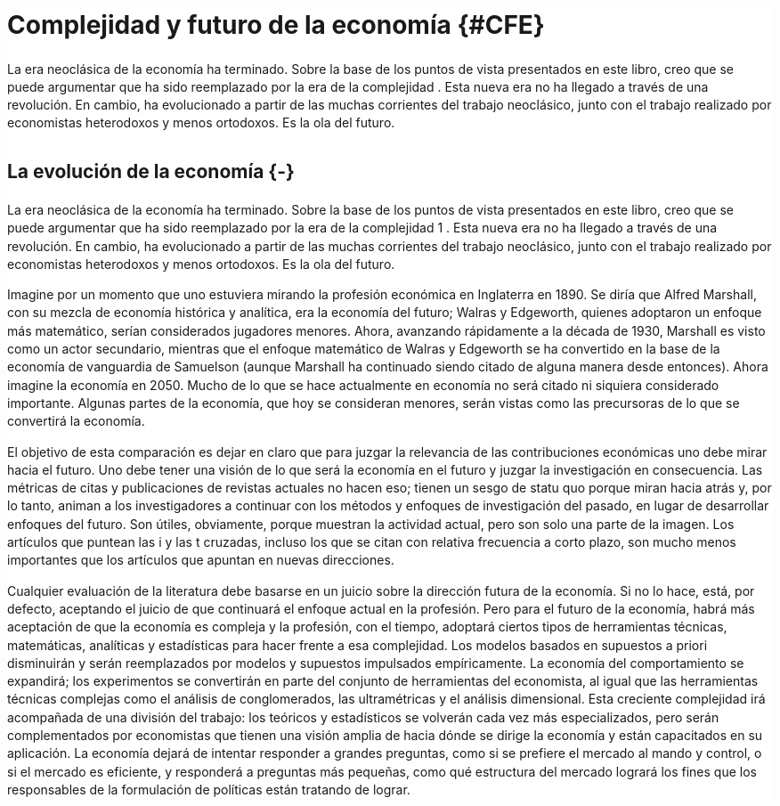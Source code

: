 # Complejidad y futuro de la economía {#CFE}



La era neoclásica de la economía ha terminado. Sobre la base de los puntos de vista presentados en este libro, creo que se puede argumentar que ha sido reemplazado por la era de la complejidad . Esta nueva era no ha llegado a través de una revolución. En cambio, ha evolucionado a partir de las muchas corrientes del trabajo neoclásico, junto con el trabajo realizado por economistas heterodoxos y menos ortodoxos. Es la ola del futuro.

## La evolución de la economía {-}

La era neoclásica de la economía ha terminado. Sobre la base de los puntos de vista presentados en este libro, creo que se puede argumentar que ha sido reemplazado por la era de la complejidad 1 . Esta nueva era no ha llegado a través de una revolución. En cambio, ha evolucionado a partir de las muchas corrientes del trabajo neoclásico, junto con el trabajo realizado por economistas heterodoxos y menos ortodoxos. Es la ola del futuro.

Imagine por un momento que uno estuviera mirando la profesión económica en Inglaterra en 1890. Se diría que Alfred Marshall, con su mezcla de economía histórica y analítica, era la economía del futuro; Walras y Edgeworth, quienes adoptaron un enfoque más matemático, serían considerados jugadores menores. Ahora, avanzando rápidamente a la década de 1930, Marshall es visto como un actor secundario, mientras que el enfoque matemático de Walras y Edgeworth se ha convertido en la base de la economía de vanguardia de Samuelson (aunque Marshall ha continuado siendo citado de alguna manera desde entonces). Ahora imagine la economía en 2050. Mucho de lo que se hace actualmente en economía no será citado ni siquiera considerado importante. Algunas partes de la economía, que hoy se consideran menores, serán vistas como las precursoras de lo que se convertirá la economía.

El objetivo de esta comparación es dejar en claro que para juzgar la relevancia de las contribuciones económicas uno debe mirar hacia el futuro. Uno debe tener una visión de lo que será la economía en el futuro y juzgar la investigación en consecuencia. Las métricas de citas y publicaciones de revistas actuales no hacen eso; tienen un sesgo de statu quo porque miran hacia atrás y, por lo tanto, animan a los investigadores a continuar con los métodos y enfoques de investigación del pasado, en lugar de desarrollar enfoques del futuro. Son útiles, obviamente, porque muestran la actividad actual, pero son solo una parte de la imagen. Los artículos que puntean las i y las t cruzadas, incluso los que se citan con relativa frecuencia a corto plazo, son mucho menos importantes que los artículos que apuntan en nuevas direcciones.

Cualquier evaluación de la literatura debe basarse en un juicio sobre la dirección futura de la economía. Si no lo hace, está, por defecto, aceptando el juicio de que continuará el enfoque actual en la profesión. Pero para el futuro de la economía, habrá más aceptación de que la economía es compleja y la profesión, con el tiempo, adoptará ciertos tipos de herramientas técnicas, matemáticas, analíticas y estadísticas para hacer frente a esa complejidad. Los modelos basados ​​en supuestos a priori disminuirán y serán reemplazados por modelos y supuestos impulsados ​​empíricamente. La economía del comportamiento se expandirá; los experimentos se convertirán en parte del conjunto de herramientas del economista, al igual que las herramientas técnicas complejas como el análisis de conglomerados, las ultramétricas y el análisis dimensional. Esta creciente complejidad irá acompañada de una división del trabajo: los teóricos y estadísticos se volverán cada vez más especializados, pero serán complementados por economistas que tienen una visión amplia de hacia dónde se dirige la economía y están capacitados en su aplicación. La economía dejará de intentar responder a grandes preguntas, como si se prefiere el mercado al mando y control, o si el mercado es eficiente, y responderá a preguntas más pequeñas, como qué estructura del mercado logrará los fines que los responsables de la formulación de políticas están tratando de lograr.
